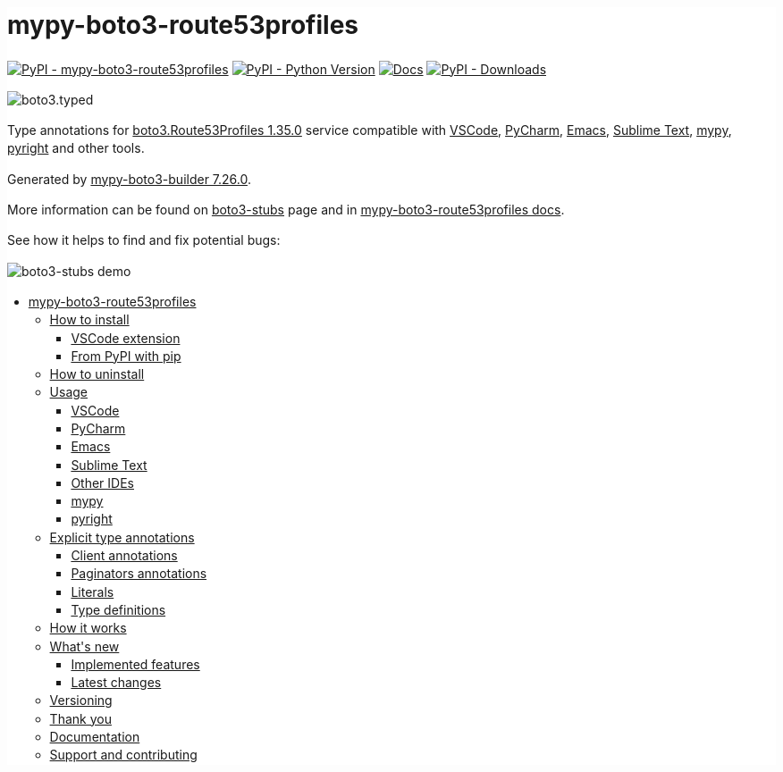 <a id="mypy-boto3-route53profiles"></a>

# mypy-boto3-route53profiles

[![PyPI - mypy-boto3-route53profiles](https://img.shields.io/pypi/v/mypy-boto3-route53profiles.svg?color=blue)](https://pypi.org/project/mypy-boto3-route53profiles)
[![PyPI - Python Version](https://img.shields.io/pypi/pyversions/mypy-boto3-route53profiles.svg?color=blue)](https://pypi.org/project/mypy-boto3-route53profiles)
[![Docs](https://img.shields.io/readthedocs/boto3-stubs.svg?color=blue)](https://youtype.github.io/boto3_stubs_docs/mypy_boto3_route53profiles/)
[![PyPI - Downloads](https://static.pepy.tech/badge/mypy-boto3-route53profiles)](https://pepy.tech/project/mypy-boto3-route53profiles)

![boto3.typed](https://github.com/youtype/mypy_boto3_builder/raw/main/logo.png)

Type annotations for
[boto3.Route53Profiles 1.35.0](https://boto3.amazonaws.com/v1/documentation/api/latest/reference/services/route53profiles.html#Route53Profiles)
service compatible with [VSCode](https://code.visualstudio.com/),
[PyCharm](https://www.jetbrains.com/pycharm/),
[Emacs](https://www.gnu.org/software/emacs/),
[Sublime Text](https://www.sublimetext.com/),
[mypy](https://github.com/python/mypy),
[pyright](https://github.com/microsoft/pyright) and other tools.

Generated by
[mypy-boto3-builder 7.26.0](https://github.com/youtype/mypy_boto3_builder).

More information can be found on
[boto3-stubs](https://pypi.org/project/boto3-stubs/) page and in
[mypy-boto3-route53profiles docs](https://youtype.github.io/boto3_stubs_docs/mypy_boto3_route53profiles/).

See how it helps to find and fix potential bugs:

![boto3-stubs demo](https://github.com/youtype/mypy_boto3_builder/raw/main/demo.gif)

- [mypy-boto3-route53profiles](#mypy-boto3-route53profiles)
  - [How to install](#how-to-install)
    - [VSCode extension](#vscode-extension)
    - [From PyPI with pip](#from-pypi-with-pip)
  - [How to uninstall](#how-to-uninstall)
  - [Usage](#usage)
    - [VSCode](#vscode)
    - [PyCharm](#pycharm)
    - [Emacs](#emacs)
    - [Sublime Text](#sublime-text)
    - [Other IDEs](#other-ides)
    - [mypy](#mypy)
    - [pyright](#pyright)
  - [Explicit type annotations](#explicit-type-annotations)
    - [Client annotations](#client-annotations)
    - [Paginators annotations](#paginators-annotations)
    - [Literals](#literals)
    - [Type definitions](#type-definitions)
  - [How it works](#how-it-works)
  - [What's new](#what's-new)
    - [Implemented features](#implemented-features)
    - [Latest changes](#latest-changes)
  - [Versioning](#versioning)
  - [Thank you](#thank-you)
  - [Documentation](#documentation)
  - [Support and contributing](#support-and-contributing)
